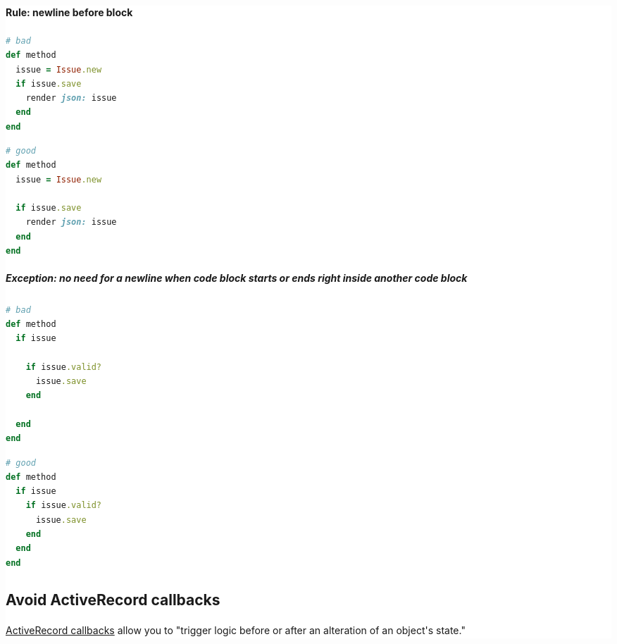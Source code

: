 #### Rule: newline before block

```ruby
# bad
def method
  issue = Issue.new
  if issue.save
    render json: issue
  end
end
```

```ruby
# good
def method
  issue = Issue.new

  if issue.save
    render json: issue
  end
end
```

##### Exception: no need for a newline when code block starts or ends right inside another code block

```ruby
# bad
def method
  if issue

    if issue.valid?
      issue.save
    end

  end
end
```

```ruby
# good
def method
  if issue
    if issue.valid?
      issue.save
    end
  end
end
```

## Avoid ActiveRecord callbacks

[ActiveRecord callbacks](https://guides.rubyonrails.org/active_record_callbacks.html) allow
you to "trigger logic before or after an alteration of an object's state."
